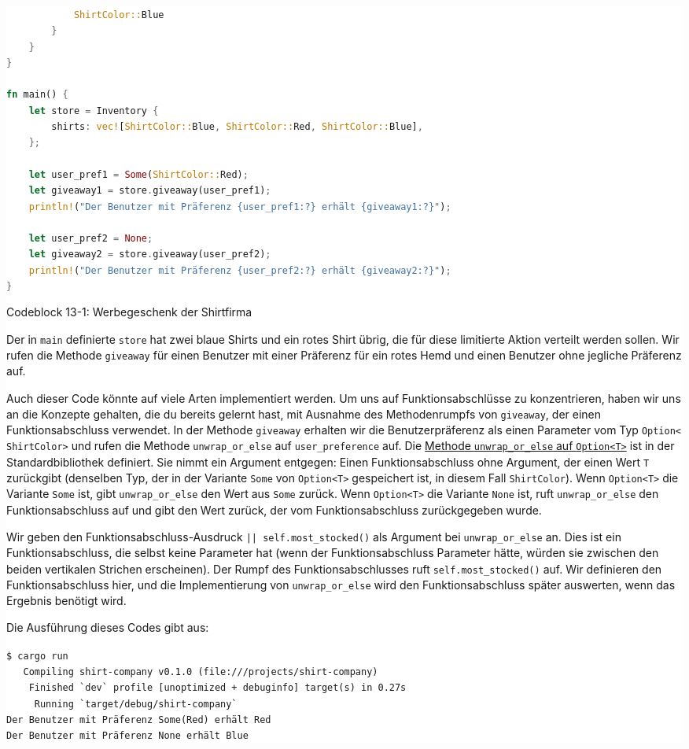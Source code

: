 ```rust
            ShirtColor::Blue
        }
    }
}

fn main() {
    let store = Inventory {
        shirts: vec![ShirtColor::Blue, ShirtColor::Red, ShirtColor::Blue],
    };

    let user_pref1 = Some(ShirtColor::Red);
    let giveaway1 = store.giveaway(user_pref1);
    println!("Der Benutzer mit Präferenz {user_pref1:?} erhält {giveaway1:?}");

    let user_pref2 = None;
    let giveaway2 = store.giveaway(user_pref2);
    println!("Der Benutzer mit Präferenz {user_pref2:?} erhält {giveaway2:?}");
}
```
<span class="caption">Codeblock 13-1: Werbegeschenk der Shirtfirma</span>

Der in `main` definierte `store` hat zwei blaue Shirts und ein rotes Shirt
übrig, die für diese limitierte Aktion verteilt werden sollen. Wir rufen die
Methode `giveaway` für einen Benutzer mit einer Präferenz für ein rotes Hemd
und einen Benutzer ohne jegliche Präferenz auf.

Auch dieser Code könnte auf viele Arten implementiert werden. Um uns auf
Funktionsabschlüsse zu konzentrieren, haben wir uns an die Konzepte gehalten,
die du bereits gelernt hast, mit Ausnahme des Methodenrumpfs von `giveaway`,
der einen Funktionsabschluss verwendet. In der Methode `giveaway` erhalten wir
die Benutzerpräferenz als einen Parameter vom Typ `Option<ShirtColor>` und
rufen die Methode `unwrap_or_else` auf `user_preference` auf. Die [Methode
`unwrap_or_else` auf `Option<T>`][unwrap-or-else] ist in der Standardbibliothek
definiert. Sie nimmt ein Argument entgegen: Einen Funktionsabschluss ohne
Argument, der einen Wert `T` zurückgibt (denselben Typ, der in der Variante
`Some` von `Option<T>` gespeichert ist, in diesem Fall `ShirtColor`). Wenn
`Option<T>` die Variante `Some` ist, gibt `unwrap_or_else` den Wert aus `Some`
zurück. Wenn `Option<T>` die Variante `None` ist, ruft `unwrap_or_else` den
Funktionsabschluss auf und gibt den Wert zurück, der vom Funktionsabschluss
zurückgegeben wurde.

Wir geben den Funktionsabschluss-Ausdruck `|| self.most_stocked()` als Argument
bei `unwrap_or_else` an. Dies ist ein Funktionsabschluss, die selbst keine
Parameter hat (wenn der Funktionsabschluss Parameter hätte, würden sie zwischen
den beiden vertikalen Strichen erscheinen). Der Rumpf des Funktionsabschlusses
ruft `self.most_stocked()` auf. Wir definieren den Funktionsabschluss hier, und
die Implementierung von `unwrap_or_else` wird den Funktionsabschluss später
auswerten, wenn das Ergebnis benötigt wird.

Die Ausführung dieses Codes gibt aus:

```console
$ cargo run
   Compiling shirt-company v0.1.0 (file:///projects/shirt-company)
    Finished `dev` profile [unoptimized + debuginfo] target(s) in 0.27s
     Running `target/debug/shirt-company`
Der Benutzer mit Präferenz Some(Red) erhält Red
Der Benutzer mit Präferenz None erhält Blue
```


[unwrap-or-else]: https://doc.rust-lang.org/std/option/enum.Option.html#method.unwrap_or_else